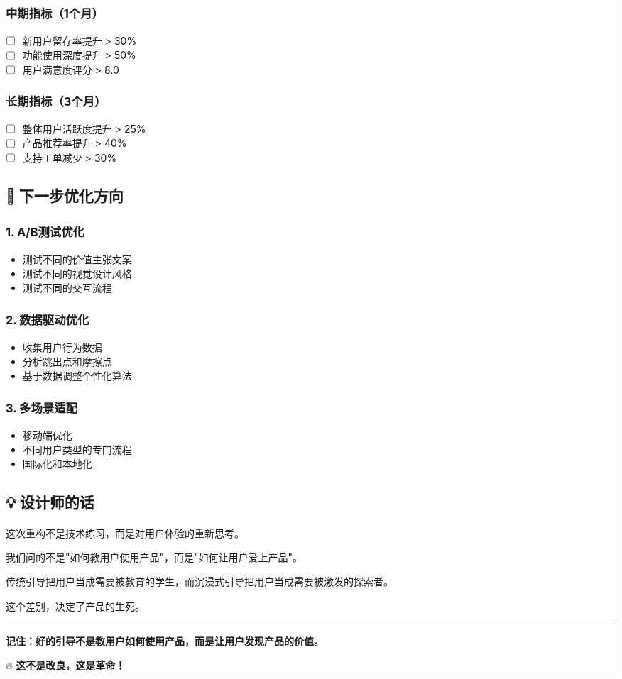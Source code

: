 ### 中期指标（1个月）
- [ ] 新用户留存率提升 > 30%
- [ ] 功能使用深度提升 > 50%
- [ ] 用户满意度评分 > 8.0

### 长期指标（3个月）
- [ ] 整体用户活跃度提升 > 25%
- [ ] 产品推荐率提升 > 40%
- [ ] 支持工单减少 > 30%

## 🚀 下一步优化方向

### 1. A/B测试优化
- 测试不同的价值主张文案
- 测试不同的视觉设计风格
- 测试不同的交互流程

### 2. 数据驱动优化
- 收集用户行为数据
- 分析跳出点和摩擦点
- 基于数据调整个性化算法

### 3. 多场景适配
- 移动端优化
- 不同用户类型的专门流程
- 国际化和本地化

## 💡 设计师的话

这次重构不是技术练习，而是对用户体验的重新思考。

我们问的不是"如何教用户使用产品"，而是"如何让用户爱上产品"。

传统引导把用户当成需要被教育的学生，而沉浸式引导把用户当成需要被激发的探索者。

这个差别，决定了产品的生死。

---

**记住：好的引导不是教用户如何使用产品，而是让用户发现产品的价值。**

🔥 **这不是改良，这是革命！**